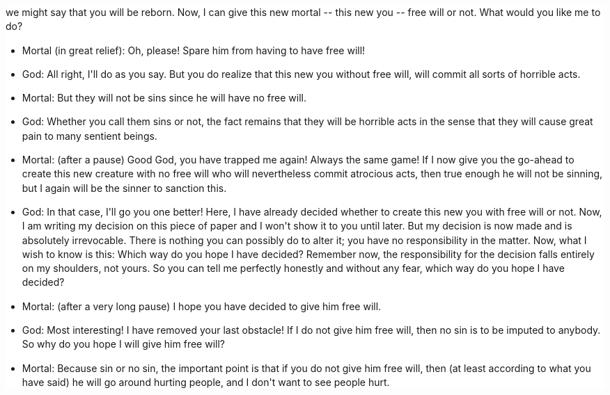   we might say that you will be reborn.
  Now, I can give this new mortal -- this new you -- free will or not.
  What would you like me to do?

- Mortal (in great relief):
  Oh, please!
  Spare him from having to have free will!

- God:
  All right, I'll do as you say.
  But you do realize that this new you without free will,
  will commit all sorts of horrible acts.

- Mortal:
  But they will not be sins since he will have no free will.

- God:
  Whether you call them sins or not,
  the fact remains that they will be horrible acts in the sense that
  they will cause great pain to many sentient beings.

- Mortal: (after a pause)
  Good God, you have trapped me again!
  Always the same game!
  If I now give you the go-ahead to create this new creature with no free will
  who will nevertheless commit atrocious acts,
  then true enough he will not be sinning,
  but I again will be the sinner to sanction this.

- God:
  In that case, I'll go you one better!
  Here, I have already decided whether to create this new you with free will or not.
  Now, I am writing my decision on this piece of paper
  and I won't show it to you until later.
  But my decision is now made and is absolutely irrevocable.
  There is nothing you can possibly do to alter it;
  you have no responsibility in the matter.
  Now, what I wish to know is this: Which way do you hope I have decided?
  Remember now,
  the responsibility for the decision falls entirely on my shoulders, not yours.
  So you can tell me perfectly honestly and without any fear,
  which way do you hope I have decided?

- Mortal:
  (after a very long pause)
  I hope you have decided to give him free will.

- God:
  Most interesting!
  I have removed your last obstacle!
  If I do not give him free will,
  then no sin is to be imputed to anybody.
  So why do you hope I will give him free will?

- Mortal:
  Because sin or no sin,
  the important point is that if you do not give him free will,
  then (at least according to what you have said)
  he will go around hurting people,
  and I don't want to see people hurt.
